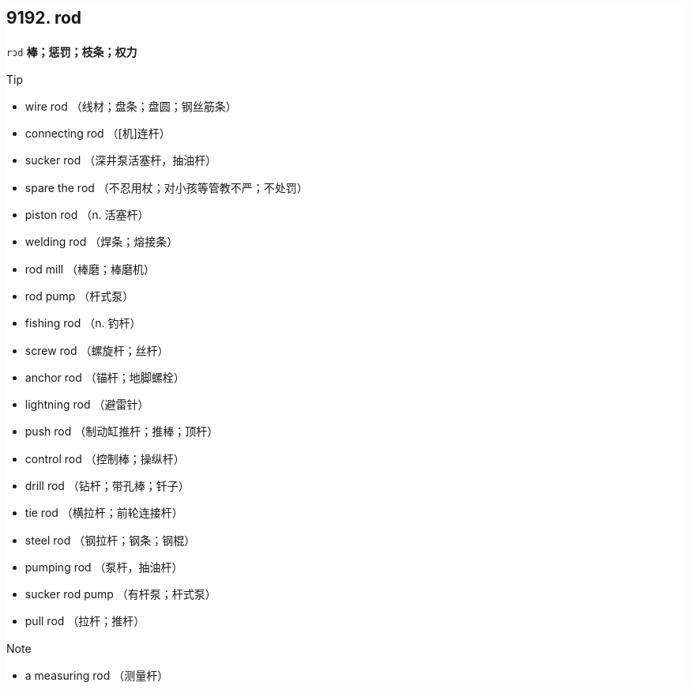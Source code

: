 ## 9192. rod

`rɔd`  **棒；惩罚；枝条；权力**

> [!TIP]
>
> - wire rod （线材；盘条；盘圆；钢丝筋条）
>
> - connecting rod （[机]连杆）
>
> - sucker rod （深井泵活塞杆，抽油杆）
>
> - spare the rod （不忍用杖；对小孩等管教不严；不处罚）
>
> - piston rod （n. 活塞杆）
>
> - welding rod （焊条；熔接条）
>
> - rod mill （棒磨；棒磨机）
>
> - rod pump （杆式泵）
>
> - fishing rod （n. 钓杆）
>
> - screw rod （螺旋杆；丝杆）
>
> - anchor rod （锚杆；地脚螺栓）
>
> - lightning rod （避雷针）
>
> - push rod （制动缸推杆；推棒；顶杆）
>
> - control rod （控制棒；操纵杆）
>
> - drill rod （钻杆；带孔棒；钎子）
>
> - tie rod （横拉杆；前轮连接杆）
>
> - steel rod （钢拉杆；钢条；钢棍）
>
> - pumping rod （泵杆，抽油杆）
>
> - sucker rod pump （有杆泵；杆式泵）
>
> - pull rod （拉杆；推杆）
>

> [!NOTE]
>
> - a measuring rod （测量杆）
>

